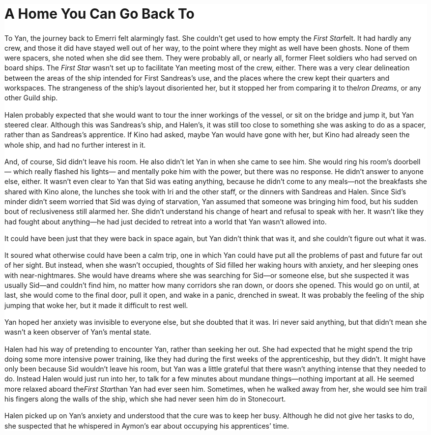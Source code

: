 # A Home You Can Go Back To

To Yan, the journey back to Emerri felt alarmingly fast. She couldn’t get used to how empty the *First Star*felt. It had hardly any crew, and those it did have stayed well out of her way, to the point where they might as well have been ghosts. None of them were spacers, she noted when she did see them. They were probably all, or nearly all, former Fleet soldiers who had served on board ships. The *First Star* wasn’t set up to facilitate Yan meeting most of the crew, either. There was a very clear delineation between the areas of the ship intended for First Sandreas’s use, and the places where the crew kept their quarters and workspaces. The strangeness of the ship’s layout disoriented her, but it stopped her from comparing it to the*Iron Dreams*, or any other Guild ship.

Halen probably expected that she would want to tour the inner workings of the vessel, or sit on the bridge and jump it, but Yan steered clear. Although this was Sandreas’s ship, and Halen’s, it was still too close to something she was asking to do as a spacer, rather than as Sandreas’s apprentice. If Kino had asked, maybe Yan would have gone with her, but Kino had already seen the whole ship, and had no further interest in it.

And, of course, Sid didn’t leave his room. He also didn’t let Yan in when she came to see him. She would ring his room’s doorbell— which really flashed his lights— and mentally poke him with the power, but there was no response. He didn’t answer to anyone else, either. It wasn’t even clear to Yan that Sid was eating anything, because he didn’t come to any meals—not the breakfasts she shared with Kino alone, the lunches she took with Iri and the other staff, or the dinners with Sandreas and Halen. Since Sid’s minder didn’t seem worried that Sid was dying of starvation, Yan assumed that someone was bringing him food, but his sudden bout of reclusiveness still alarmed her. She didn’t understand his change of heart and refusal to speak with her. It wasn’t like they had fought about anything—he had just decided to retreat into a world that Yan wasn’t allowed into.

It could have been just that they were back in space again, but Yan didn’t think that was it, and she couldn’t figure out what it was.

It soured what otherwise could have been a calm trip, one in which Yan could have put all the problems of past and future far out of her sight. But instead, when she wasn’t occupied, thoughts of Sid filled her waking hours with anxiety, and her sleeping ones with near\-nightmares. She would have dreams where she was searching for Sid—or someone else, but she suspected it was usually Sid—and couldn’t find him, no matter how many corridors she ran down, or doors she opened. This would go on until, at last, she would come to the final door, pull it open, and wake in a panic, drenched in sweat. It was probably the feeling of the ship jumping that woke her, but it made it difficult to rest well.

Yan hoped her anxiety was invisible to everyone else, but she doubted that it was. Iri never said anything, but that didn’t mean she wasn’t a keen observer of Yan’s mental state.

Halen had his way of pretending to encounter Yan, rather than seeking her out. She had expected that he might spend the trip doing some more intensive power training, like they had during the first weeks of the apprenticeship, but they didn’t. It might have only been because Sid wouldn’t leave his room, but Yan was a little grateful that there wasn’t anything intense that they needed to do. Instead Halen would just run into her, to talk for a few minutes about mundane things—nothing important at all. He seemed more relaxed aboard the*First Star*than Yan had ever seen him. Sometimes, when he walked away from her, she would see him trail his fingers along the walls of the ship, which she had never seen him do in Stonecourt.

Halen picked up on Yan’s anxiety and understood that the cure was to keep her busy. Although he did not give her tasks to do, she suspected that he whispered in Aymon’s ear about occupying his apprentices’ time.
